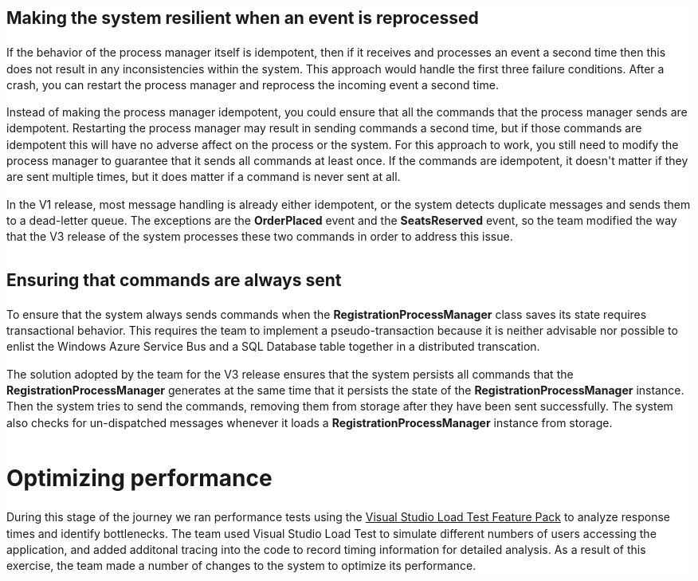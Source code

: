 ## Making the system resilient when an event is reprocessed

If the behavior of the process manager itself is idempotent, then if it 
receives and processes an event a second time then this does not result 
in any inconsistencies within the system. This approach would handle the 
first three failure conditions. After a crash, you can restart the 
process manager and reprocess the incoming event a second time. 

Instead of making the process manager idempotent, you could ensure that 
all the commands that the process manager sends are idempotent. 
Restarting the process manager may result in sending commands a second 
time, but if those commands are idempotent this will have no adverse 
affect on the process or the system. For this approach to work, you 
still need to modify the process manager to guarantee that it sends all 
commands at least once. If the commands are idempotent, it doesn't 
matter if they are sent multiple times, but it does matter if a command 
is never sent at all. 

In the V1 release, most message handling is already either idempotent, 
or the system detects duplicate messages and sends them to a dead-letter 
queue. The exceptions are the **OrderPlaced** event and the 
**SeatsReserved** event, so the team modified the way that the V3
release of the system processes these two commands in order to address
this issue.

## Ensuring that commands are always sent

To ensure that the system always sends commands when the 
**RegistrationProcessManager** class saves its state requires 
transactional behavior. This requires the team to implement a 
pseudo-transaction because it is neither advisable nor possible to enlist the Windows 
Azure Service Bus and a SQL Database table together in a distributed
transcation. 

The solution adopted by the team for the V3 release ensures that the 
system persists all commands that the **RegistrationProcessManager** 
generates at the same time that it persists the state of the 
**RegistrationProcessManager** instance. Then the system tries to send 
the commands, removing them from storage after they have been sent 
successfully. The system also checks for un-dispatched messages whenever
it loads a **RegistrationProcessManager** instance from storage.

# Optimizing performance

During this stage of the journey we ran performance tests using the 
[Visual Studio Load Test Feature Pack][loadtest] to analyze response 
times and identify bottlenecks. The team used Visual Studio Load Test to 
simulate different numbers of users accessing the application, and added 
additonal tracing into the code to record timing information for 
detailed analysis. As a result of this exercise, the team made a number 
of changes to the system to optimize its performance. 


[fig1]:              images/Journey_07_TopLevel.png?raw=true
[r_chapter4]:        Reference_04_DeepDive.markdown
[j_chapter4]:        Journey_04_ExtendingEnhancing.markdown
[j_chapter5]:        Journey_05_PaymentsBC.markdown
[appendix]:          Appendix1_Running.markdown
[pforeach]:          http://msdn.microsoft.com/en-us/library/dd460720.aspx
[repourl]:           https://github.com/mspnp/cqrs-journey-code
[watin]:             http://watin.org
[codefirst]:         http://msdn.microsoft.com/en-us/library/gg197525(VS.103).aspx
[downloadc]:         http://NEEDFWLINK
[parallelext]:       http://blogs.msdn.com/b/pfxteam/archive/2010/04/06/9990420.aspx
[tags]:              https://github.com/mspnp/cqrs-journey-code/tags
[memento]:           http://www.oodesign.com/memento-pattern.html
[loadtest]:          http://msdn.microsoft.com/en-gb/library/gg701769.aspx
[tfhab]:             http://msdn.microsoft.com/en-us/library/hh680934(PandP.50).aspx
[storeforward]:      http://social.technet.microsoft.com/wiki/contents/articles/sql-azure-performance-and-elasticity-guide.aspx#SQL_Azure_Performance_Checklist
[combguids]:         http://www.informit.com/articles/article.aspx?p=25862
[sqlthrottle]:       http://social.technet.microsoft.com/wiki/contents/articles/sql-azure-performance-and-elasticity-guide.aspx#SQL_Azure_Throttling
[wascale]:           http://blogs.msdn.com/b/windowsazurestorage/archive/2010/05/10/windows-azure-storage-abstractions-and-their-scalability-targets.aspx
[sbscale]:           http://aka.ms/SBperf
[aab]:               http://aka.ms/autoscaling
[seqguids]:          http://blogs.msdn.com/b/dbrowne/archive/2012/06/26/good-page-splits-and-sequential-guid-key-generation.aspx